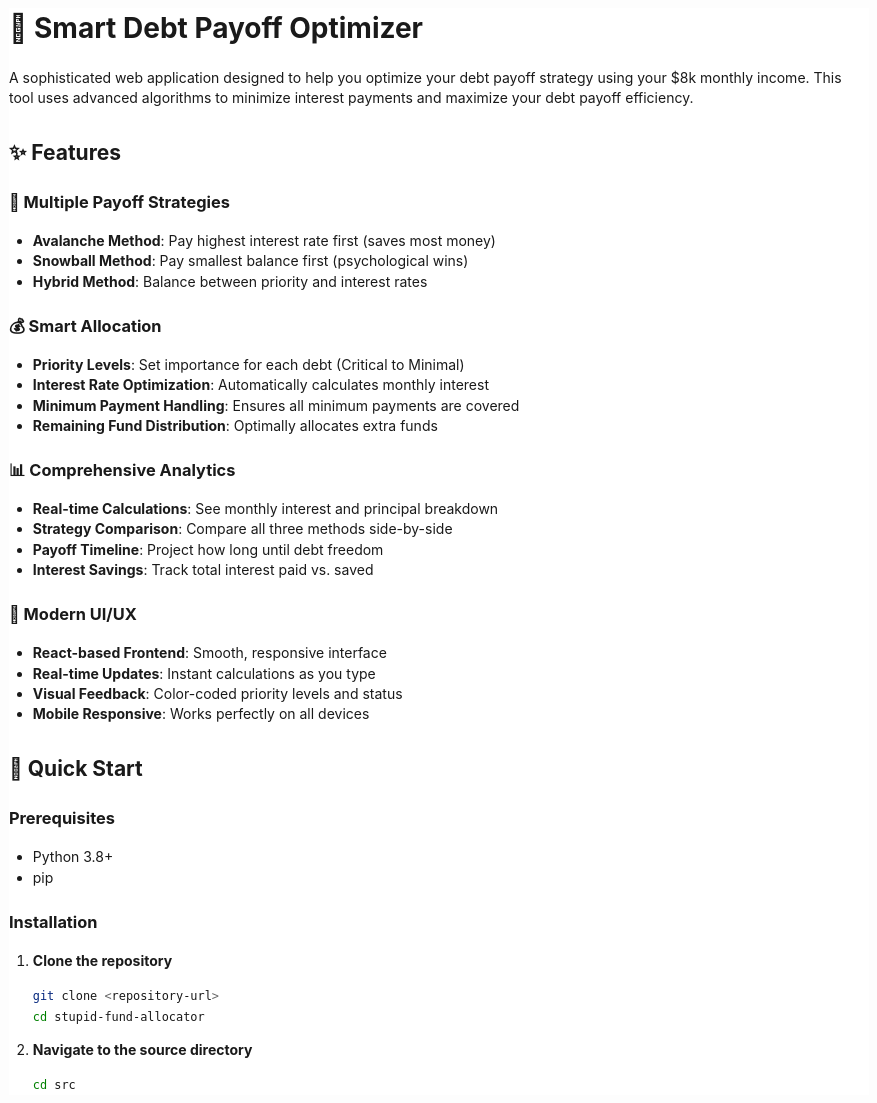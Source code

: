 # 🚀 Smart Debt Payoff Optimizer

A sophisticated web application designed to help you optimize your debt payoff strategy using your $8k monthly income. This tool uses advanced algorithms to minimize interest payments and maximize your debt payoff efficiency.

## ✨ Features

### 🎯 Multiple Payoff Strategies
- **Avalanche Method**: Pay highest interest rate first (saves most money)
- **Snowball Method**: Pay smallest balance first (psychological wins)
- **Hybrid Method**: Balance between priority and interest rates

### 💰 Smart Allocation
- **Priority Levels**: Set importance for each debt (Critical to Minimal)
- **Interest Rate Optimization**: Automatically calculates monthly interest
- **Minimum Payment Handling**: Ensures all minimum payments are covered
- **Remaining Fund Distribution**: Optimally allocates extra funds

### 📊 Comprehensive Analytics
- **Real-time Calculations**: See monthly interest and principal breakdown
- **Strategy Comparison**: Compare all three methods side-by-side
- **Payoff Timeline**: Project how long until debt freedom
- **Interest Savings**: Track total interest paid vs. saved

### 🎨 Modern UI/UX
- **React-based Frontend**: Smooth, responsive interface
- **Real-time Updates**: Instant calculations as you type
- **Visual Feedback**: Color-coded priority levels and status
- **Mobile Responsive**: Works perfectly on all devices

## 🚀 Quick Start

### Prerequisites
- Python 3.8+
- pip

### Installation

1. **Clone the repository**
   ```bash
   git clone <repository-url>
   cd stupid-fund-allocator
   ```

2. **Navigate to the source directory**
   ```bash
   cd src
   ```
